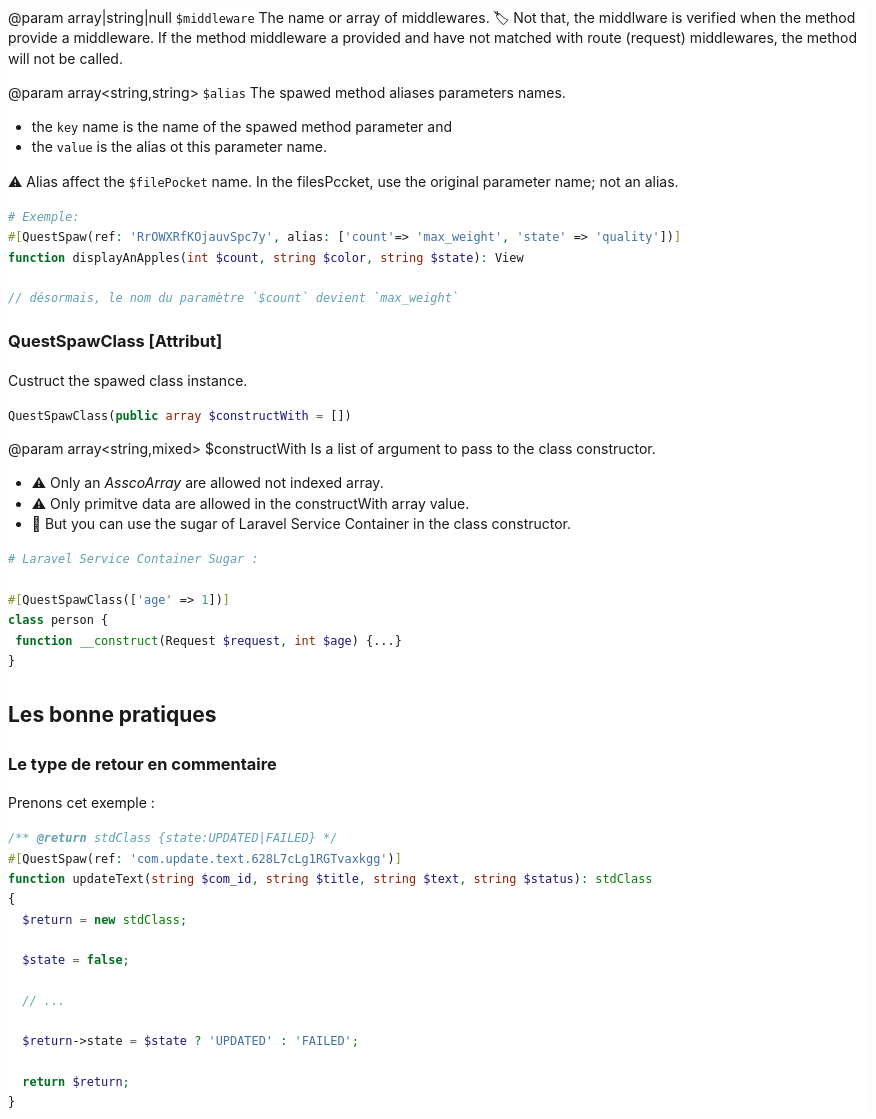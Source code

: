 @param array|string|null `$middleware` The name or array of middlewares.
🏷️ Not that, the middlware is verified when the method provide a middleware.
If the method middleware a provided and have not matched with route (request) middlewares, the method will
not be called.

@param array<string,string> `$alias` The spawed method aliases parameters names.

- the `key` name is the name of the spawed method parameter and
- the `value` is the alias ot this parameter name.

⚠️ Alias affect the `$filePocket` name. In the filesPccket, use the original parameter name; not an alias.

```php
# Exemple:
#[QuestSpaw(ref: 'RrOWXRfKOjauvSpc7y', alias: ['count'=> 'max_weight', 'state' => 'quality'])]
function displayAnApples(int $count, string $color, string $state): View

// désormais, le nom du paramètre `$count` devient `max_weight`
```

### <span id="quest_spaw_class">QuestSpawClass [Attribut]</span>

Custruct the spawed class instance.

```php
QuestSpawClass(public array $constructWith = [])
```

@param array<string,mixed> $constructWith Is a list of argument to pass to the class constructor.

- ⚠️ Only an _AsscoArray_ are allowed not indexed array.
- ⚠️ Only primitve data are allowed in the constructWith array value.
- 🚧 But you can use the sugar of Laravel Service Container in the class constructor.

```php
# Laravel Service Container Sugar :

#[QuestSpawClass(['age' => 1])]
class person {
 function __construct(Request $request, int $age) {...}
}
```

## Les bonne pratiques

### Le type de retour en commentaire

Prenons cet exemple :

```php
/** @return stdClass {state:UPDATED|FAILED} */
#[QuestSpaw(ref: 'com.update.text.628L7cLg1RGTvaxkgg')]
function updateText(string $com_id, string $title, string $text, string $status): stdClass
{
  $return = new stdClass;

  $state = false;

  // ...

  $return->state = $state ? 'UPDATED' : 'FAILED';

  return $return;
}
```

